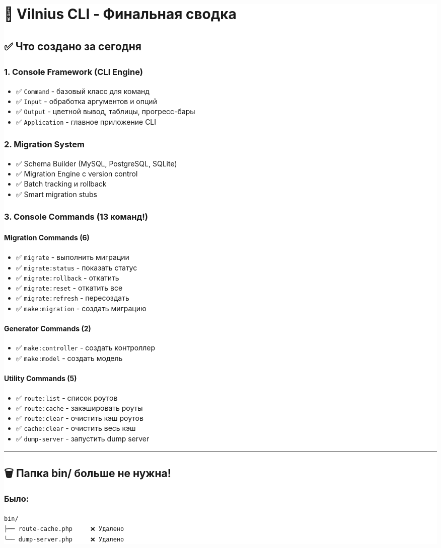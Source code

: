 # 🎉 Vilnius CLI - Финальная сводка

## ✅ Что создано за сегодня

### 1. Console Framework (CLI Engine)
- ✅ `Command` - базовый класс для команд
- ✅ `Input` - обработка аргументов и опций
- ✅ `Output` - цветной вывод, таблицы, прогресс-бары
- ✅ `Application` - главное приложение CLI

### 2. Migration System
- ✅ Schema Builder (MySQL, PostgreSQL, SQLite)
- ✅ Migration Engine с version control
- ✅ Batch tracking и rollback
- ✅ Smart migration stubs

### 3. Console Commands (13 команд!)

#### Migration Commands (6)
- ✅ `migrate` - выполнить миграции
- ✅ `migrate:status` - показать статус
- ✅ `migrate:rollback` - откатить
- ✅ `migrate:reset` - откатить все
- ✅ `migrate:refresh` - пересоздать
- ✅ `make:migration` - создать миграцию

#### Generator Commands (2)
- ✅ `make:controller` - создать контроллер
- ✅ `make:model` - создать модель

#### Utility Commands (5)
- ✅ `route:list` - список роутов
- ✅ `route:cache` - закэшировать роуты
- ✅ `route:clear` - очистить кэш роутов
- ✅ `cache:clear` - очистить весь кэш
- ✅ `dump-server` - запустить dump server

---

## 🗑️ Папка bin/ больше не нужна!

### Было:
```
bin/
├── route-cache.php     ❌ Удалено
└── dump-server.php     ❌ Удалено
```
